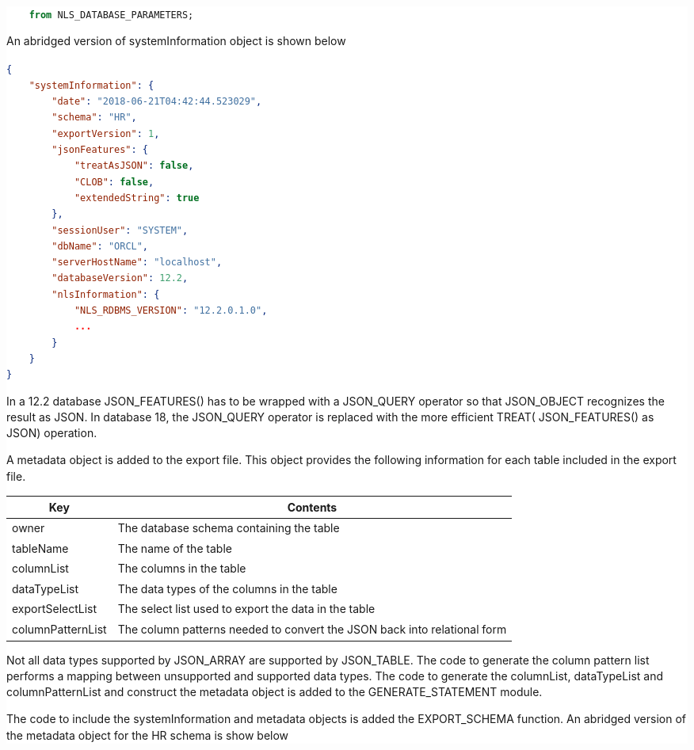 ```SQL
    from NLS_DATABASE_PARAMETERS;
```

An abridged version of systemInformation object is shown below 

```JSON
{
	"systemInformation": {
		"date": "2018-06-21T04:42:44.523029",
		"schema": "HR",
		"exportVersion": 1,
		"jsonFeatures": {
			"treatAsJSON": false,
			"CLOB": false,
			"extendedString": true
		},
		"sessionUser": "SYSTEM",
		"dbName": "ORCL",
		"serverHostName": "localhost",
		"databaseVersion": 12.2,
		"nlsInformation": {
			"NLS_RDBMS_VERSION": "12.2.0.1.0",
			...
		}
	}
}
```

In a 12.2 database JSON_FEATURES() has to be wrapped with a JSON_QUERY operator so that JSON_OBJECT recognizes the result as JSON. In database 18, the JSON_QUERY operator is replaced with the more efficient TREAT( JSON_FEATURES() as JSON) operation. 

A metadata object is added to the export file. This object provides the following information for each table included in the export file. 

| Key               | Contents                                                     |
| ----------------- | ------------------------------------------------------------ |
| owner             | The database schema containing the table                     |
| tableName         | The name of the table                                        |
| columnList        | The columns in the table                                     |
| dataTypeList      | The data types of the columns in the table                   |
| exportSelectList  | The select list used to export the data in the table         |
| columnPatternList | The column patterns needed to convert the JSON back into relational form |

Not all data types supported by JSON_ARRAY are supported by JSON_TABLE. The code to generate the column pattern list performs a mapping between unsupported and supported data types. The code to generate the columnList, dataTypeList and columnPatternList and construct the metadata object  is added to the GENERATE_STATEMENT module. 

The code to include the systemInformation and metadata objects is added the EXPORT_SCHEMA function. An abridged version of the metadata object for the HR schema is show below
